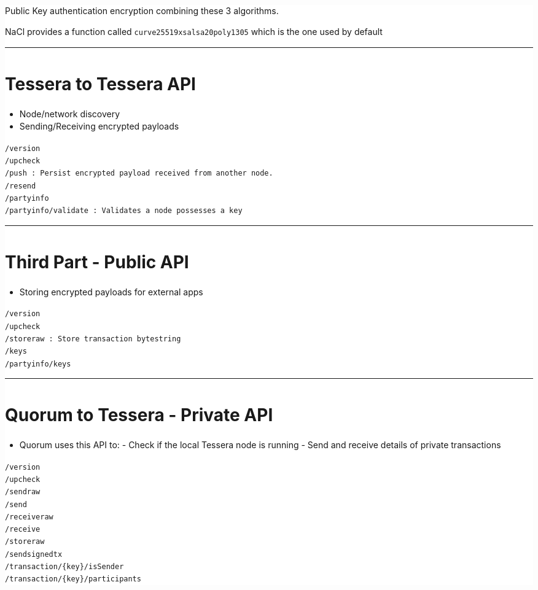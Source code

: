 Public Key authentication encryption combining these 3 algorithms.

NaCl provides a function called ``` curve25519xsalsa20poly1305 ``` which is the one used by default

---

# Tessera to Tessera API

- Node/network discovery
- Sending/Receiving encrypted payloads

```
/version
/upcheck
/push : Persist encrypted payload received from another node.
/resend
/partyinfo
/partyinfo/validate : Validates a node possesses a key

```
---
# Third Part - Public API

- Storing encrypted payloads for external apps

```
/version
/upcheck
/storeraw : Store transaction bytestring
/keys
/partyinfo/keys
```
---

# Quorum to Tessera - Private API

- Quorum uses this API to: - Check if the local Tessera node is running - Send and receive details of private transactions

```
/version
/upcheck 
/sendraw
/send
/receiveraw
/receive
/storeraw
/sendsignedtx
/transaction/{key}/isSender
/transaction/{key}/participants
```

